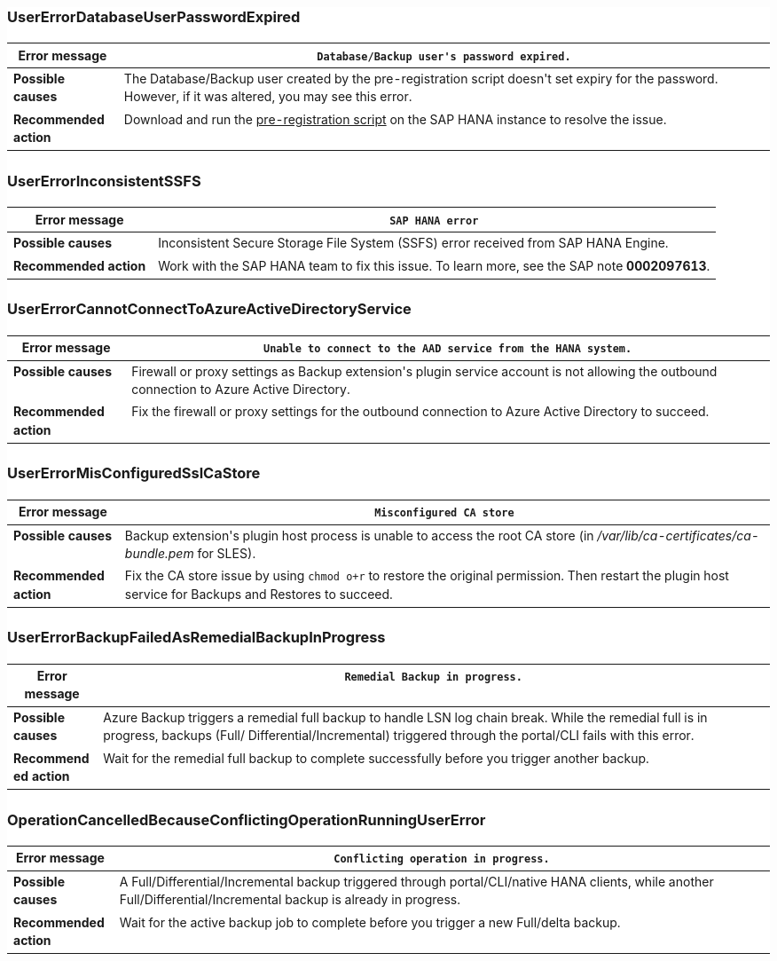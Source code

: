 ### UserErrorDatabaseUserPasswordExpired

**Error message** | `Database/Backup user's password expired.`
----------- | -----------
**Possible causes** | The Database/Backup user created by the pre-registration script doesn't set expiry for the password. However, if it was altered, you may see this error.
**Recommended action** | Download and run the [pre-registration script](https://aka.ms/scriptforpermsonhana) on the SAP HANA instance to resolve the issue.

### UserErrorInconsistentSSFS

**Error message** | `SAP HANA error`
------------ | ----------
**Possible causes** | Inconsistent Secure Storage File System (SSFS) error received from SAP HANA Engine.
**Recommended action** | Work with the SAP HANA team to fix this issue. To learn more, see the SAP note **0002097613**.

### UserErrorCannotConnectToAzureActiveDirectoryService

**Error message** | `Unable to connect to the AAD service from the HANA system.`
--------- | --------
**Possible causes** | Firewall or proxy settings as Backup extension's plugin service account is not allowing the outbound connection to Azure Active Directory.
**Recommended action** | Fix the firewall or proxy settings for the outbound connection to Azure Active Directory to succeed.

### UserErrorMisConfiguredSslCaStore

**Error message** | `Misconfigured CA store`
-------- | -------
**Possible causes** | Backup extension's plugin host process is unable to access the root CA store (in _/var/lib/ca-certificates/ca-bundle.pem_ for SLES).
**Recommended action** | Fix the CA store issue by using `chmod o+r` to restore the original permission.  Then restart the plugin host service for Backups and Restores to succeed.

### UserErrorBackupFailedAsRemedialBackupInProgress

**Error message** | `Remedial Backup in progress.`
---------- | -------
**Possible causes** | Azure Backup triggers a remedial full backup to handle LSN log chain break. While the remedial full is in progress, backups (Full/ Differential/Incremental) triggered through the portal/CLI fails with this error.
**Recommended action** | Wait for the remedial full backup to complete successfully before you trigger another backup.

### OperationCancelledBecauseConflictingOperationRunningUserError

**Error message** | `Conflicting operation in progress.`
----------- | -------------
**Possible causes** | A Full/Differential/Incremental backup triggered through portal/CLI/native HANA clients, while another Full/Differential/Incremental backup is already in progress.
**Recommended action** | Wait for the active backup job to complete before you trigger a new Full/delta backup.
